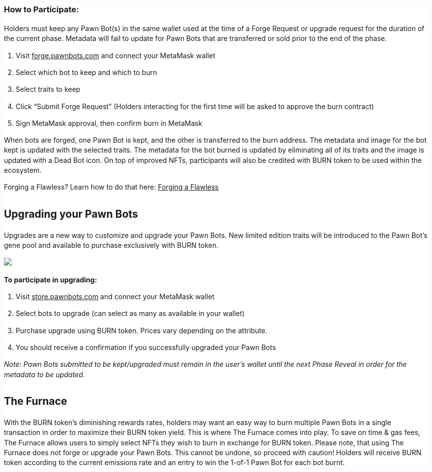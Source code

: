 
### How to Participate:

Holders must keep any Pawn Bot(s) in the same wallet used at the time of a Forge Request or upgrade request for the duration of the current phase. Metadata will fail to update for Pawn Bots that are transferred or sold prior to the end of the phase.​

1. Visit [forge.pawnbots.com](https://forge.pawnbots.com/) and connect your MetaMask wallet

1. Select which bot to keep and which to burn

1. Select traits to keep

1. Click “Submit Forge Request” (Holders interacting for the first time will be asked to approve the burn contract)

1. Sign MetaMask approval, then confirm burn in MetaMask​

When bots are forged, one Pawn Bot is kept, and the other is transferred to the burn address. The metadata and image for the bot kept is updated with the selected traits. The metadata for the bot burned is updated by eliminating all of its traits and the image is updated with a Dead Bot icon. On top of improved NFTs, participants will also be credited with BURN token to be used within the ecosystem.

Forging a Flawless? Learn how to do that here: [Forging a Flawless](https://medium.com/mainframe-bits-bobs/forging-a-flawless-e50ca6038935)

## Upgrading your Pawn Bots

Upgrades are a new way to customize and upgrade your Pawn Bots. New limited edition traits will be introduced to the Pawn Bot’s gene pool and available to purchase exclusively with BURN token.​

![](../images/2022-09-30_the-pawn-bots-comprehensive-guide/1_g3bmq3HiS_f8mk6Kmp4TsQ.gif)

**To participate in upgrading:​**

1. Visit [store.pawnbots.com](https://store.pawnbots.com/) and connect your MetaMask wallet

1. Select bots to upgrade (can select as many as available in your wallet)

1. Purchase upgrade using BURN token. Prices vary depending on the attribute.

1. You should receive a confirmation if you successfully upgraded your Pawn Bots​

*Note: Pawn Bots submitted to be kept/upgraded must remain in the user’s wallet until the next Phase Reveal in order for the metadata to be updated.*

## The Furnace

With the BURN token’s diminishing rewards rates, holders may want an easy way to burn multiple Pawn Bots in a single transaction in order to maximize their BURN token yield. This is where The Furnace comes into play. To save on time & gas fees, The Furnace allows users to simply select NFTs they wish to burn in exchange for BURN token. Please note, that using The Furnace does not forge or upgrade your Pawn Bots. This cannot be undone, so proceed with caution! Holders will receive BURN token according to the current emissions rate and an entry to win the 1-of-1 Pawn Bot for each bot burnt.​
